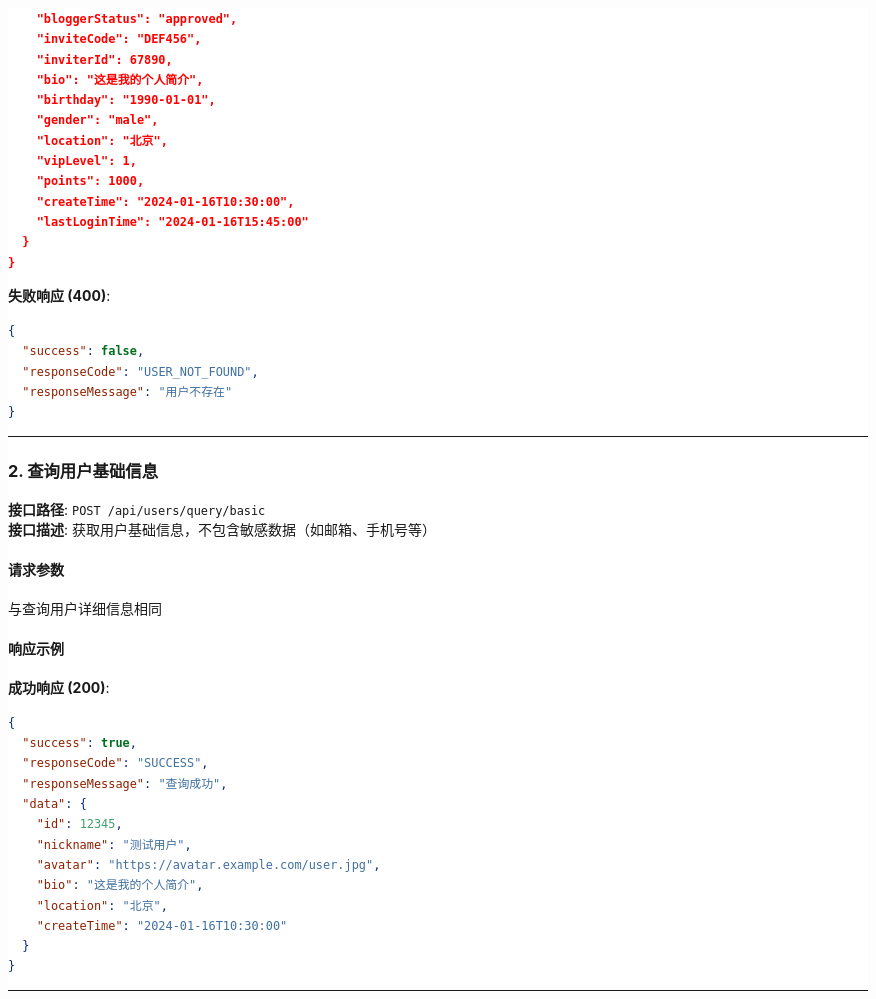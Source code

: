 ```json
    "bloggerStatus": "approved",
    "inviteCode": "DEF456",
    "inviterId": 67890,
    "bio": "这是我的个人简介",
    "birthday": "1990-01-01",
    "gender": "male",
    "location": "北京",
    "vipLevel": 1,
    "points": 1000,
    "createTime": "2024-01-16T10:30:00",
    "lastLoginTime": "2024-01-16T15:45:00"
  }
}
```

**失败响应 (400)**:
```json
{
  "success": false,
  "responseCode": "USER_NOT_FOUND",
  "responseMessage": "用户不存在"
}
```

---

### 2. 查询用户基础信息
**接口路径**: `POST /api/users/query/basic`  
**接口描述**: 获取用户基础信息，不包含敏感数据（如邮箱、手机号等）

#### 请求参数
与查询用户详细信息相同

#### 响应示例
**成功响应 (200)**:
```json
{
  "success": true,
  "responseCode": "SUCCESS",
  "responseMessage": "查询成功",
  "data": {
    "id": 12345,
    "nickname": "测试用户",
    "avatar": "https://avatar.example.com/user.jpg",
    "bio": "这是我的个人简介",
    "location": "北京",
    "createTime": "2024-01-16T10:30:00"
  }
}
```

---
